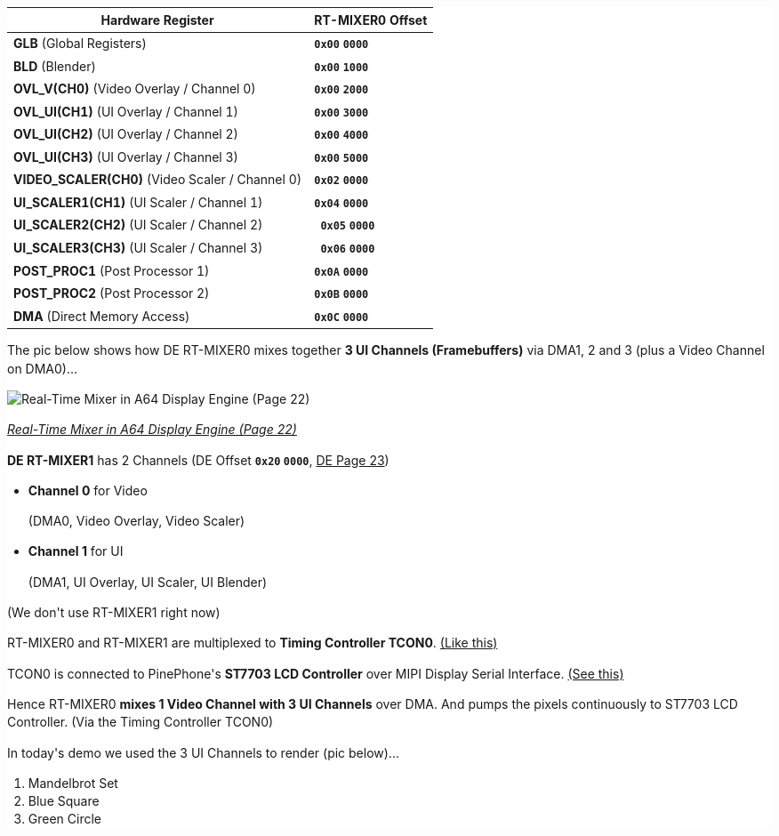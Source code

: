 | Hardware Register | RT-MIXER0 Offset 
|--------------------|-----------------
|__GLB__ (Global Registers) | __`0x00` `0000`__
|__BLD__ (Blender) | __`0x00` `1000`__
|__OVL_V(CH0)__ (Video Overlay / Channel 0) | __`0x00` `2000`__
|__OVL_UI(CH1)__ (UI Overlay / Channel 1) | __`0x00` `3000`__
|__OVL_UI(CH2)__ (UI Overlay / Channel 2) | __`0x00` `4000`__
|__OVL_UI(CH3)__ (UI Overlay / Channel 3) | __`0x00` `5000`__
|__VIDEO_SCALER(CH0)__ (Video Scaler / Channel 0) | __`0x02` `0000`__
|__UI_SCALER1(CH1)__ (UI Scaler / Channel 1) | __`0x04` `0000`__
|__UI_SCALER2(CH2)__ (UI Scaler / Channel 2) | __` 0x05` `0000`__
|__UI_SCALER3(CH3)__ (UI Scaler / Channel 3) | __` 0x06` `0000`__
|__POST_PROC1__ (Post Processor 1) | __`0x0A` `0000`__
|__POST_PROC2__ (Post Processor 2) | __`0x0B` `0000`__
|__DMA__ (Direct Memory Access) | __`0x0C` `0000`__

The pic below shows how DE RT-MIXER0 mixes together __3 UI Channels (Framebuffers)__ via DMA1, 2 and 3 (plus a Video Channel on DMA0)...

![Real-Time Mixer in A64 Display Engine (Page 22)](https://lupyuen.github.io/images/de-mixer1a.jpg)

[_Real-Time Mixer in A64 Display Engine (Page 22)_](https://github.com/lupyuen/pinephone-nuttx/releases/download/doc/Allwinner_DE2.0_Spec_V1.0.pdf)

__DE RT-MIXER1__ has 2 Channels (DE Offset __`0x20` `0000`__, [DE Page 23](https://github.com/lupyuen/pinephone-nuttx/releases/download/doc/Allwinner_DE2.0_Spec_V1.0.pdf))
-   __Channel 0__ for Video 

    (DMA0, Video Overlay, Video Scaler)

-   __Channel 1__ for UI 

    (DMA1, UI Overlay, UI Scaler, UI Blender)

(We don't use RT-MIXER1 right now)

RT-MIXER0 and RT-MIXER1 are multiplexed to __Timing Controller TCON0__. [(Like this)](https://lupyuen.github.io/images/de-block1a.jpg)

TCON0 is connected to PinePhone's __ST7703 LCD Controller__ over MIPI Display Serial Interface. [(See this)](https://lupyuen.github.io/articles/dsi)

Hence RT-MIXER0 __mixes 1 Video Channel with 3 UI Channels__ over DMA. And pumps the pixels continuously to ST7703 LCD Controller. (Via the Timing Controller TCON0)

In today's demo we used the 3 UI Channels to render (pic below)...
1.  Mandelbrot Set
1.  Blue Square
1.  Green Circle
